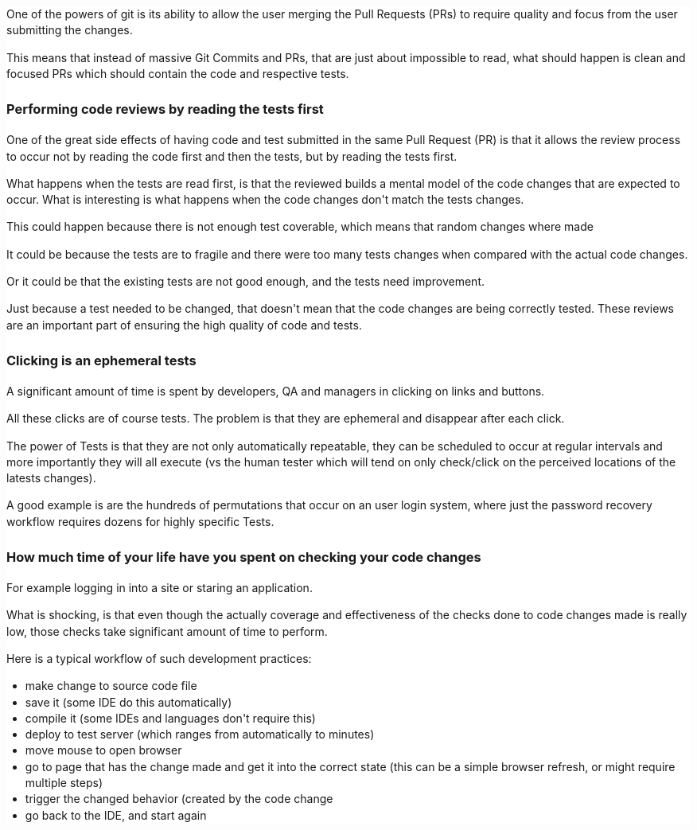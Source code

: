 One of the powers of git is its ability to allow the user merging the Pull Requests (PRs) to require quality and focus from the user submitting the changes.

This means that instead of massive Git Commits and PRs, that are just about impossible to read, what should happen is clean and focused PRs which should contain the code and respective tests.

### Performing code reviews by reading the tests first

One of the great side effects of having code and test submitted in the same Pull Request (PR) is that it allows the review process to occur not by reading the code first and then the tests, but by reading the tests first.

What happens when the tests are read first, is that the reviewed builds a mental model of the code changes that are expected to occur. What is interesting is what happens when the code changes don't match the tests changes.

This could happen because there is not enough test coverable, which means that random changes where made

It could be because the tests are to fragile and there were too many tests changes when compared with the actual code changes.

Or it could be that the existing tests are not good enough, and the tests need improvement.

Just because a test needed to be changed, that doesn't mean that the code changes are being correctly tested. These reviews are an important part of ensuring the high quality of code and tests.

### Clicking is an ephemeral tests

A significant amount of time is spent by developers, QA and managers in clicking on links and buttons.

All these clicks are of course tests. The problem is that they are ephemeral and disappear after each click.

The power of Tests is that they are not only automatically repeatable, they can be scheduled to occur at regular intervals and more importantly they will all execute (vs the human tester which will tend on only check/click on the perceived locations of the latests changes).

A good example is are the hundreds of permutations that occur on an user login system, where just the password recovery workflow requires dozens for highly specific Tests.

### How much time of your life have you spent on checking your code changes

For example logging in into a site or staring an application.

What is shocking, is that even though the actually coverage and effectiveness of the checks done to code changes made is really low, those checks take significant amount of time to perform.

Here is a typical workflow of such development practices:

- make change to source code file
- save it (some IDE do this automatically)
- compile it (some IDEs and languages don't require this)
- deploy to test server (which ranges from automatically to minutes)
- move mouse to open browser
- go to page that has the change made and get it into the correct state (this can be a simple browser refresh, or might require multiple steps)
- trigger the changed behavior (created by the code change
- go back to the IDE, and start again
